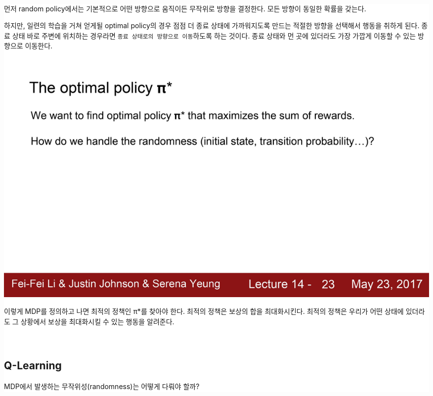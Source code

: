 먼저 random policy에서는 기본적으로 어떤 방향으로 움직이든 무작위로 방향을 결정한다. 모든 방향이 동일한 확률을 갖는다.

하지만, 일련의 학습을 거쳐 얻게될 optimal policy의 경우 점점 더 종료 상태에 가까워지도록 만드는 적절한 방향을 선택해서 행동을 취하게 된다. 종료 상태 바로 주변에 위치하는 경우라면 `종료 상태로의 방향으로 이동`하도록 하는 것이다. 종료 상태와 먼 곳에 있더라도 가장 가깝게 이동할 수 있는 방향으로 이동한다.

<img src="/assets/img/cs231n/2021-11-09/0023.jpg" width="100%">

이렇게 MDP를 정의하고 나면 최적의 정책인 π*를 찾아야 한다. 최적의 정책은 보상의 합을 최대화시킨다. 최적의 정책은 우리가 어떤 상태에 있더라도 그 상황에서 보상을 최대화시킬 수 있는 행동을 알려준다. 

<br>

## Q-Learning

MDP에서 발생하는 무작위성(randomness)는 어떻게 다뤄야 할까?

